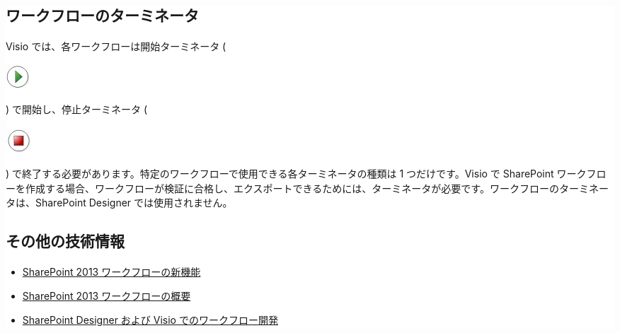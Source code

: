    

## ワークフローのターミネータ
<a name="section3"> </a>

Visio では、各ワークフローは開始ターミネータ (
  
    
    
![開始](images/spd15-WFStart-icon.JPG)
  
    
    
) で開始し、停止ターミネータ (
  
    
    
![停止](images/spd15-WFStop-icon.JPG)
  
    
    
) で終了する必要があります。特定のワークフローで使用できる各ターミネータの種類は 1 つだけです。Visio で SharePoint ワークフローを作成する場合、ワークフローが検証に合格し、エクスポートできるためには、ターミネータが必要です。ワークフローのターミネータは、SharePoint Designer では使用されません。
  
    
    

## その他の技術情報
<a name="bk_addresources"> </a>


-  [SharePoint 2013 ワークフローの新機能](what-s-new-in-workflows-for-sharepoint-2013.md)
    
  
-  [SharePoint 2013 ワークフローの概要](get-started-with-workflows-in-sharepoint-2013.md)
    
  
-  [SharePoint Designer および Visio でのワークフロー開発](workflow-development-in-sharepoint-designer-and-visio.md)
    
  

  
    
    
